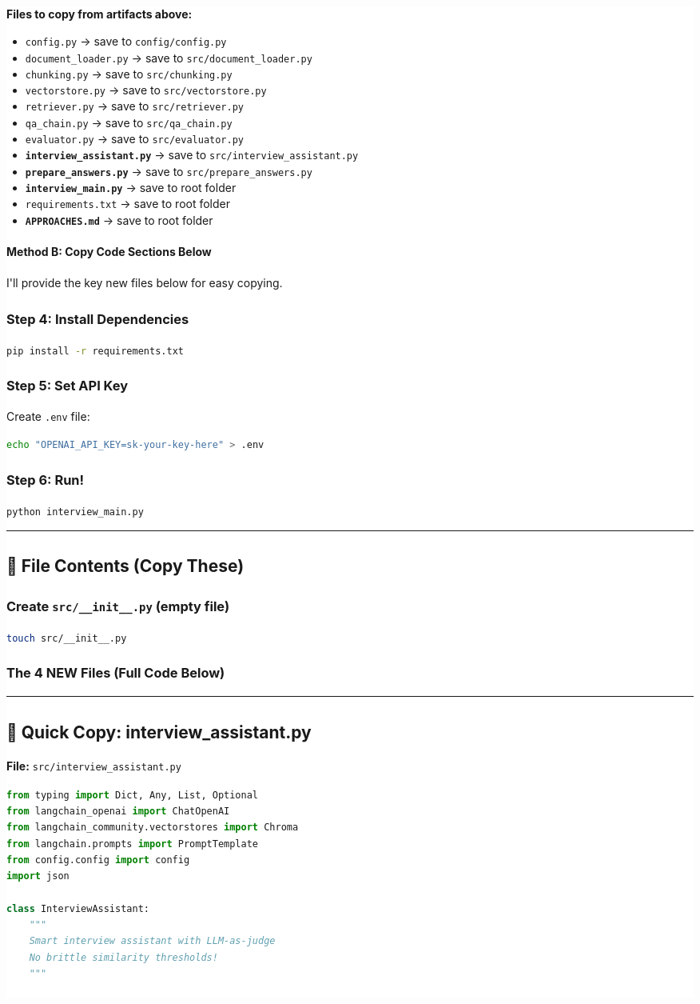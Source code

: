 **Files to copy from artifacts above:**
- `config.py` → save to `config/config.py`
- `document_loader.py` → save to `src/document_loader.py`
- `chunking.py` → save to `src/chunking.py`
- `vectorstore.py` → save to `src/vectorstore.py`
- `retriever.py` → save to `src/retriever.py`
- `qa_chain.py` → save to `src/qa_chain.py`
- `evaluator.py` → save to `src/evaluator.py`
- **`interview_assistant.py`** → save to `src/interview_assistant.py`
- **`prepare_answers.py`** → save to `src/prepare_answers.py`
- **`interview_main.py`** → save to root folder
- `requirements.txt` → save to root folder
- **`APPROACHES.md`** → save to root folder

#### Method B: Copy Code Sections Below

I'll provide the key new files below for easy copying.

### Step 4: Install Dependencies
```bash
pip install -r requirements.txt
```

### Step 5: Set API Key
Create `.env` file:
```bash
echo "OPENAI_API_KEY=sk-your-key-here" > .env
```

### Step 6: Run!
```bash
python interview_main.py
```

---

## 📄 File Contents (Copy These)

### Create `src/__init__.py` (empty file)
```bash
touch src/__init__.py
```

### The 4 NEW Files (Full Code Below)

---

## 📝 Quick Copy: interview_assistant.py

**File:** `src/interview_assistant.py`

```python
from typing import Dict, Any, List, Optional
from langchain_openai import ChatOpenAI
from langchain_community.vectorstores import Chroma
from langchain.prompts import PromptTemplate
from config.config import config
import json

class InterviewAssistant:
    """
    Smart interview assistant with LLM-as-judge
    No brittle similarity thresholds!
    """
    
```